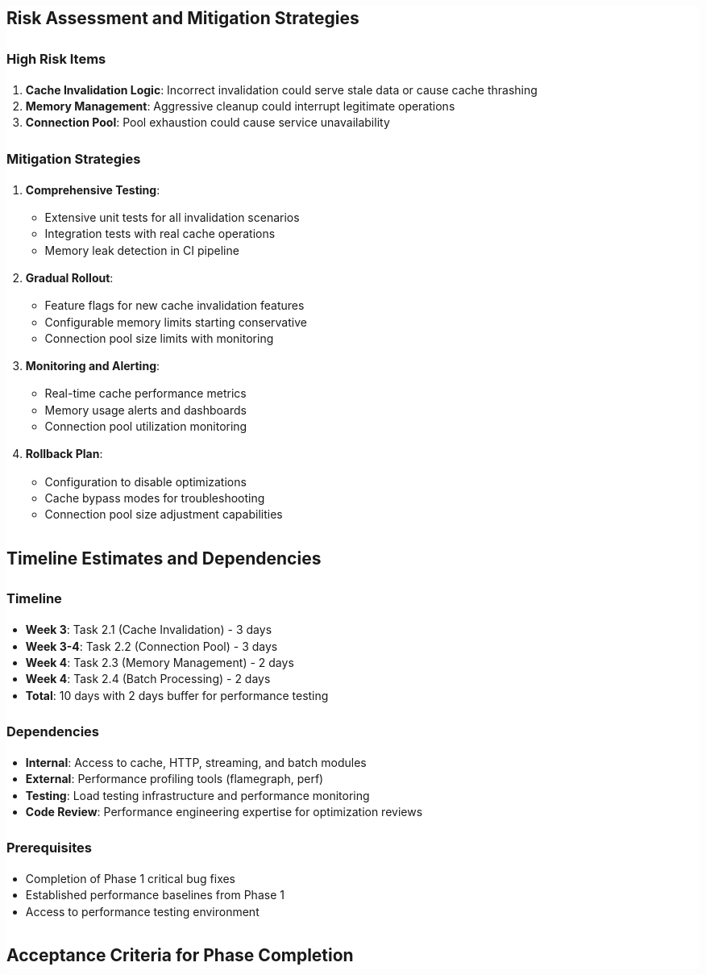 ## Risk Assessment and Mitigation Strategies

### High Risk Items
1. **Cache Invalidation Logic**: Incorrect invalidation could serve stale data or cause cache thrashing
2. **Memory Management**: Aggressive cleanup could interrupt legitimate operations
3. **Connection Pool**: Pool exhaustion could cause service unavailability

### Mitigation Strategies
1. **Comprehensive Testing**:
   - Extensive unit tests for all invalidation scenarios
   - Integration tests with real cache operations
   - Memory leak detection in CI pipeline

2. **Gradual Rollout**:
   - Feature flags for new cache invalidation features
   - Configurable memory limits starting conservative
   - Connection pool size limits with monitoring

3. **Monitoring and Alerting**:
   - Real-time cache performance metrics
   - Memory usage alerts and dashboards
   - Connection pool utilization monitoring

4. **Rollback Plan**:
   - Configuration to disable optimizations
   - Cache bypass modes for troubleshooting
   - Connection pool size adjustment capabilities

## Timeline Estimates and Dependencies

### Timeline
- **Week 3**: Task 2.1 (Cache Invalidation) - 3 days
- **Week 3-4**: Task 2.2 (Connection Pool) - 3 days
- **Week 4**: Task 2.3 (Memory Management) - 2 days
- **Week 4**: Task 2.4 (Batch Processing) - 2 days
- **Total**: 10 days with 2 days buffer for performance testing

### Dependencies
- **Internal**: Access to cache, HTTP, streaming, and batch modules
- **External**: Performance profiling tools (flamegraph, perf)
- **Testing**: Load testing infrastructure and performance monitoring
- **Code Review**: Performance engineering expertise for optimization reviews

### Prerequisites
- Completion of Phase 1 critical bug fixes
- Established performance baselines from Phase 1
- Access to performance testing environment

## Acceptance Criteria for Phase Completion

